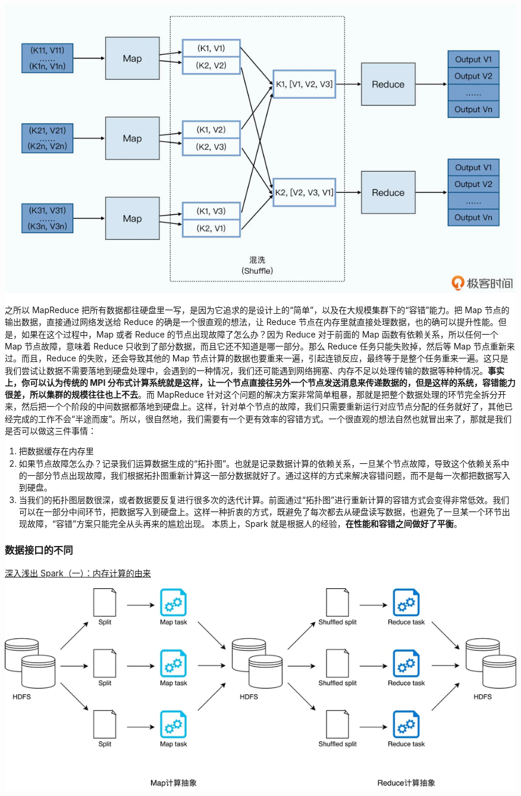 ![](/public/upload/compute/mapreduce_shuffle.png)

之所以 MapReduce 把所有数据都往硬盘里一写，是因为它追求的是设计上的“简单”，以及在大规模集群下的“容错”能力。把 Map 节点的输出数据，直接通过网络发送给 Reduce 的确是一个很直观的想法，让 Reduce 节点在内存里就直接处理数据，也的确可以提升性能。但是，如果在这个过程中，Map 或者 Reduce 的节点出现故障了怎么办？因为 Reduce 对于前面的 Map 函数有依赖关系，所以任何一个 Map 节点故障，意味着 Reduce 只收到了部分数据，而且它还不知道是哪一部分。那么 Reduce 任务只能失败掉，然后等 Map 节点重新来过。而且，Reduce 的失败，还会导致其他的 Map 节点计算的数据也要重来一遍，引起连锁反应，最终等于是整个任务重来一遍。这只是我们尝试让数据不需要落地到硬盘处理中，会遇到的一种情况，我们还可能遇到网络拥塞、内存不足以处理传输的数据等种种情况。**事实上，你可以认为传统的 MPI 分布式计算系统就是这样，让一个节点直接往另外一个节点发送消息来传递数据的，但是这样的系统，容错能力很差，所以集群的规模往往也上不去**。而 MapReduce 针对这个问题的解决方案非常简单粗暴，那就是把整个数据处理的环节完全拆分开来，然后把一个个阶段的中间数据都落地到硬盘上。这样，针对单个节点的故障，我们只需要重新运行对应节点分配的任务就好了，其他已经完成的工作不会“半途而废”。所以，很自然地，我们需要有一个更有效率的容错方式。一个很直观的想法自然也就冒出来了，那就是我们是否可以做这三件事情：
1. 把数据缓存在内存里
2. 如果节点故障怎么办？记录我们运算数据生成的“拓扑图”。也就是记录数据计算的依赖关系，一旦某个节点故障，导致这个依赖关系中的一部分节点出现故障，我们根据拓扑图重新计算这一部分数据就好了。通过这样的方式来解决容错问题，而不是每一次都把数据写入到硬盘。
3. 当我们的拓扑图层数很深，或者数据要反复进行很多次的迭代计算。前面通过“拓扑图”进行重新计算的容错方式会变得非常低效。我们可以在一部分中间环节，把数据写入到硬盘上。这样一种折衷的方式，既避免了每次都去从硬盘读写数据，也避免了一旦某一个环节出现故障，“容错”方案只能完全从头再来的尴尬出现。
本质上，Spark 就是根据人的经验，**在性能和容错之间做好了平衡**。

### 数据接口的不同

[深入浅出 Spark（一）：内存计算的由来](https://www.infoq.cn/article/oPpQzsJIFopeBpzVcbx7)

![](/public/upload/compute/map_reduce.png)
